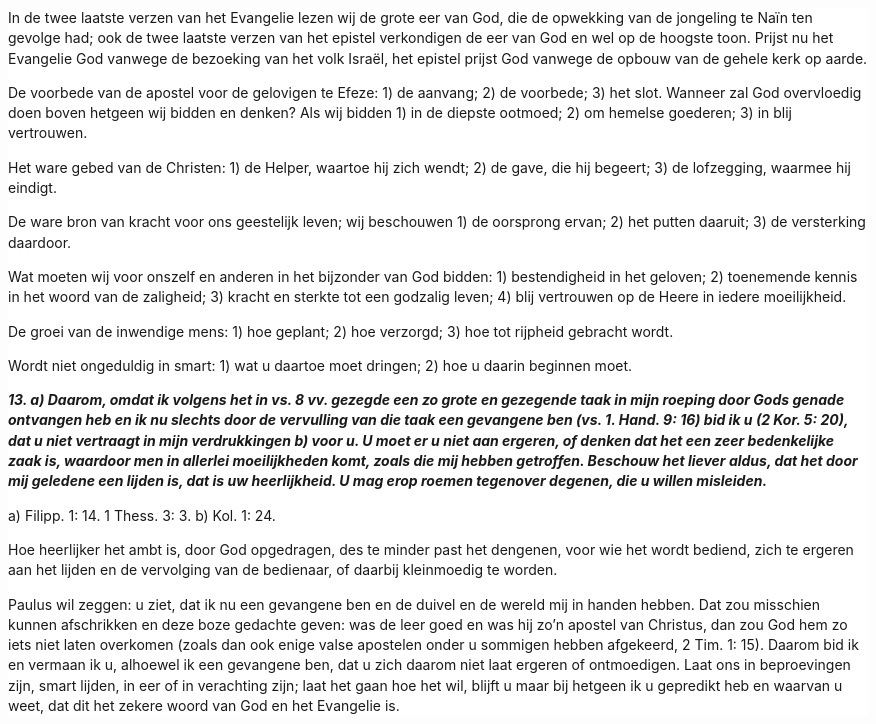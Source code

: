 In de twee laatste verzen van het Evangelie lezen wij de grote eer van God, die de opwekking van de jongeling te Naïn ten gevolge had; ook de twee laatste verzen van het epistel verkondigen de eer van God en wel op de hoogste toon. Prijst nu het Evangelie God vanwege de bezoeking van het volk Israël, het epistel prijst God vanwege de opbouw van de gehele kerk op aarde.

De voorbede van de apostel voor de gelovigen te Efeze: 1) de aanvang; 2) de voorbede; 3) het slot. Wanneer zal God overvloedig doen boven hetgeen wij bidden en denken? Als wij bidden 1) in de diepste ootmoed; 2) om hemelse goederen; 3) in blij vertrouwen.

Het ware gebed van de Christen: 1) de Helper, waartoe hij zich wendt; 2) de gave, die hij begeert; 3) de lofzegging, waarmee hij eindigt.

De ware bron van kracht voor ons geestelijk leven; wij beschouwen 1) de oorsprong ervan; 2) het putten daaruit; 3) de versterking daardoor.

Wat moeten wij voor onszelf en anderen in het bijzonder van God bidden: 1) bestendigheid in het geloven; 2) toenemende kennis in het woord van de zaligheid; 3) kracht en sterkte tot een godzalig leven; 4) blij vertrouwen op de Heere in iedere moeilijkheid.

De groei van de inwendige mens: 1) hoe geplant; 2) hoe verzorgd; 3) hoe tot rijpheid gebracht wordt.

Wordt niet ongeduldig in smart: 1) wat u daartoe moet dringen; 2) hoe u daarin beginnen moet.

***13. a) Daarom, omdat ik volgens het in vs. 8 vv. gezegde een zo grote en gezegende taak in mijn roeping door Gods genade ontvangen heb en ik nu slechts door de vervulling van die taak een gevangene ben (vs. 1. Hand. 9: 16) bid ik u (2 Kor. 5: 20), dat u niet vertraagt in mijn verdrukkingen b) voor u. U moet er u niet aan ergeren, of denken dat het een zeer bedenkelijke zaak is, waardoor men in allerlei moeilijkheden komt, zoals die mij hebben getroffen. Beschouw het liever aldus, dat het door mij geledene een lijden is, dat is uw heerlijkheid. U mag erop roemen tegenover degenen, die u willen misleiden.***

a) Filipp. 1: 14. 1 Thess. 3: 3. b) Kol. 1: 24.

Hoe heerlijker het ambt is, door God opgedragen, des te minder past het dengenen, voor wie het wordt bediend, zich te ergeren aan het lijden en de vervolging van de bedienaar, of daarbij kleinmoedig te worden.

Paulus wil zeggen: u ziet, dat ik nu een gevangene ben en de duivel en de wereld mij in handen hebben. Dat zou misschien kunnen afschrikken en deze boze gedachte geven: was de leer goed en was hij zo’n apostel van Christus, dan zou God hem zo iets niet laten overkomen (zoals dan ook enige valse apostelen onder u sommigen hebben afgekeerd, 2 Tim. 1: 15). Daarom bid ik en vermaan ik u, alhoewel ik een gevangene ben, dat u zich daarom niet laat ergeren of ontmoedigen. Laat ons in beproevingen zijn, smart lijden, in eer of in verachting zijn; laat het gaan hoe het wil, blijft u maar bij hetgeen ik u gepredikt heb en waarvan u weet, dat dit het zekere woord van God en het Evangelie is.
